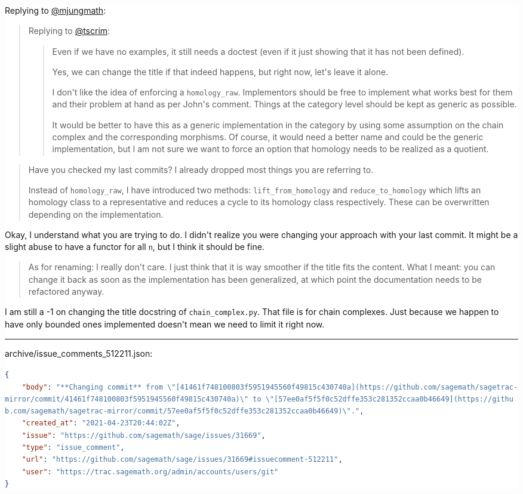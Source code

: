 <a id='comment:26'></a>
Replying to [@mjungmath](#comment%3A25):
> Replying to [@tscrim](#comment%3A24):
> > Even if we have no examples, it still needs a doctest (even if it just showing that it has not been defined).
> > 
> > Yes, we can change the title if that indeed happens, but right now, let's leave it alone.
> > 
> > I don't like the idea of enforcing a `homology_raw`. Implementors should be free to implement what works best for them and their problem at hand as per John's comment. Things at the category level should be kept as generic as possible.
> > 
> > It would be better to have this as a generic implementation in the category by using some assumption on the chain complex and the corresponding morphisms. Of course, it would need a better name and could be the generic implementation, but I am not sure we want to force an option that homology needs to be realized as a quotient.

> 
> Have you checked my last commits? I already dropped most things you are referring to.
> 
> Instead of `homology_raw`, I have introduced two methods: `lift_from_homology` and `reduce_to_homology` which lifts an homology class to a representative and reduces a cycle to its homology class respectively. These can be overwritten depending on the implementation.

Okay, I understand what you are trying to do. I didn't realize you were changing your approach with your last commit. It might be a slight abuse to have a functor for all `n`, but I think it should be fine.

> As for renaming: I really don't care. I just think that it is way smoother if the title fits the content. What I meant: you can change it back as soon as the implementation has been generalized, at which point the documentation needs to be refactored anyway.

I am still a -1 on changing the title docstring of `chain_complex.py`. That file is for chain complexes. Just because we happen to have only bounded ones implemented doesn't mean we need to limit it right now.



---

archive/issue_comments_512211.json:
```json
{
    "body": "**Changing commit** from \"[41461f748100803f5951945560f49815c430740a](https://github.com/sagemath/sagetrac-mirror/commit/41461f748100803f5951945560f49815c430740a)\" to \"[57ee0af5f5f0c52dffe353c281352ccaa0b46649](https://github.com/sagemath/sagetrac-mirror/commit/57ee0af5f5f0c52dffe353c281352ccaa0b46649)\".",
    "created_at": "2021-04-23T20:44:02Z",
    "issue": "https://github.com/sagemath/sage/issues/31669",
    "type": "issue_comment",
    "url": "https://github.com/sagemath/sage/issues/31669#issuecomment-512211",
    "user": "https://trac.sagemath.org/admin/accounts/users/git"
}
```
